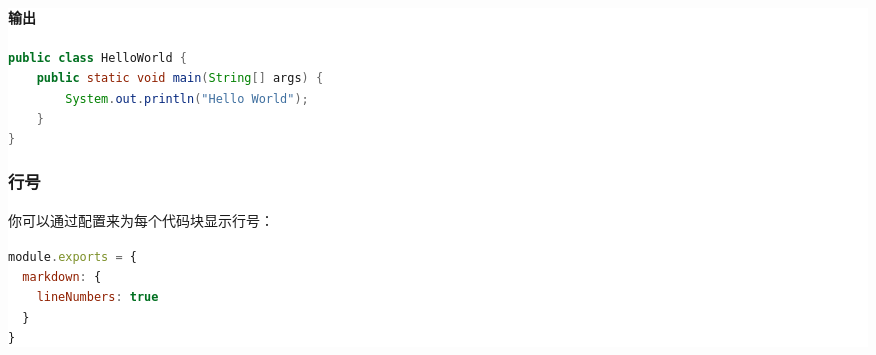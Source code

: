 #### 输出

```java {3}
public class HelloWorld {
    public static void main(String[] args) {
        System.out.println("Hello World");
    }
}
```


### 行号

你可以通过配置来为每个代码块显示行号：
```javascript 
module.exports = {
  markdown: {
    lineNumbers: true
  }
}
```